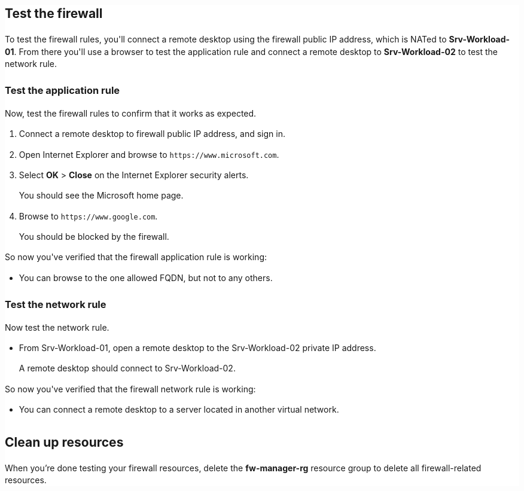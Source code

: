 ## Test the firewall

To test the firewall rules, you'll connect a remote desktop using the firewall public IP address, which is NATed to **Srv-Workload-01**. From there you'll use a browser to test the application rule and connect a remote desktop to **Srv-Workload-02** to test the network rule.

### Test the application rule

Now, test the firewall rules to confirm that it works as expected.

1. Connect a remote desktop to firewall public IP address, and sign in.

2. Open Internet Explorer and browse to `https://www.microsoft.com`.
3. Select **OK** > **Close** on the Internet Explorer security alerts.

   You should see the Microsoft home page.

4. Browse to `https://www.google.com`.

   You should be blocked by the firewall.

So now you've verified that the firewall application rule is working:

* You can browse to the one allowed FQDN, but not to any others.

### Test the network rule

Now test the network rule.

- From Srv-Workload-01, open a remote desktop to the Srv-Workload-02 private IP address.

   A remote desktop should connect to Srv-Workload-02.

So now you've verified that the firewall network rule is working:
* You can connect a remote desktop to a server located in another virtual network.

## Clean up resources

When you’re done testing your firewall resources, delete the **fw-manager-rg** resource group to delete all firewall-related resources.
